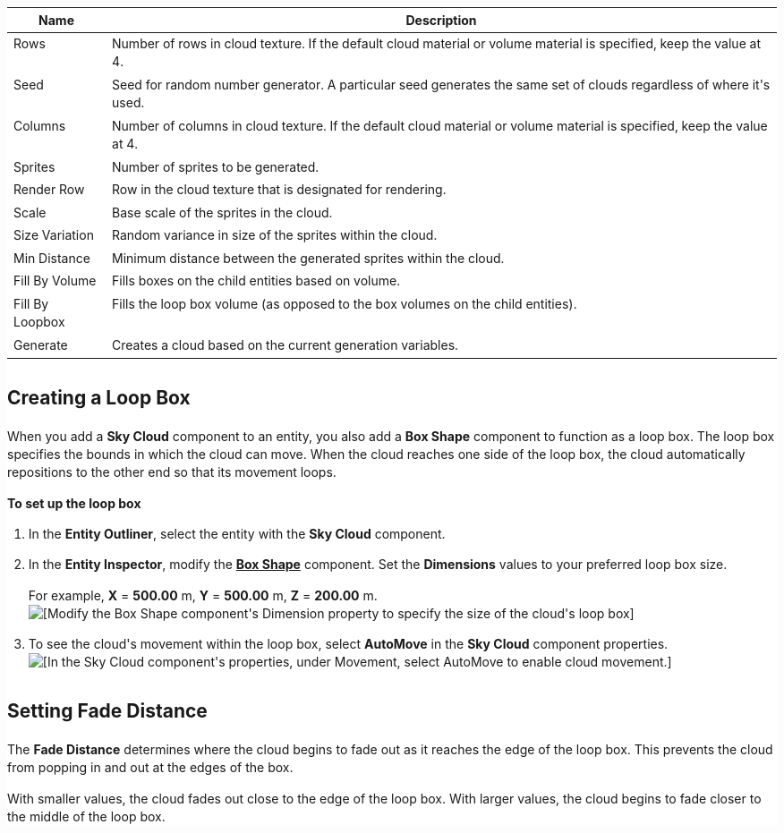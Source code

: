 
| Name | Description | 
| --- | --- | 
| Rows | Number of rows in cloud texture\. If the default cloud material or volume material is specified, keep the value at 4\. | 
| Seed | Seed for random number generator\. A particular seed generates the same set of clouds regardless of where it's used\. | 
| Columns | Number of columns in cloud texture\. If the default cloud material or volume material is specified, keep the value at 4\. | 
| Sprites | Number of sprites to be generated\. | 
| Render Row | Row in the cloud texture that is designated for rendering\. | 
| Scale | Base scale of the sprites in the cloud\. | 
| Size Variation | Random variance in size of the sprites within the cloud\. | 
| Min Distance | Minimum distance between the generated sprites within the cloud\. | 
| Fill By Volume | Fills boxes on the child entities based on volume\. | 
| Fill By Loopbox | Fills the loop box volume \(as opposed to the box volumes on the child entities\)\. | 
| Generate | Creates a cloud based on the current generation variables\. | 

## Creating a Loop Box<a name="component-sky-cloud-loop-box"></a>

When you add a **Sky Cloud** component to an entity, you also add a **Box Shape** component to function as a loop box\. The loop box specifies the bounds in which the cloud can move\. When the cloud reaches one side of the loop box, the cloud automatically repositions to the other end so that its movement loops\. 

**To set up the loop box**

1. In the **Entity Outliner**, select the entity with the **Sky Cloud** component\.

1. In the **Entity Inspector**, modify the **[Box Shape](#adding-loop-box)** component\. Set the **Dimensions** values to your preferred loop box size\.

   For example, **X** = **500\.00** m, **Y** = **500\.00** m, **Z** = **200\.00** m\.  
![\[Modify the Box Shape component's Dimension property to specify the size of the cloud's loop box\]](/images/userguide/component/component-sky-cloud-loop-box-1.png)

1. To see the cloud's movement within the loop box, select **AutoMove** in the **Sky Cloud** component properties\.  
![\[In the Sky Cloud component's properties, under Movement, select AutoMove to enable cloud movement.\]](/images/userguide/component/component-sky-cloud-loop-box-2.png)

## Setting Fade Distance<a name="component-sky-cloud-fade-distance"></a>

The **Fade Distance** determines where the cloud begins to fade out as it reaches the edge of the loop box\. This prevents the cloud from popping in and out at the edges of the box\.

With smaller values, the cloud fades out close to the edge of the loop box\. With larger values, the cloud begins to fade closer to the middle of the loop box\.
